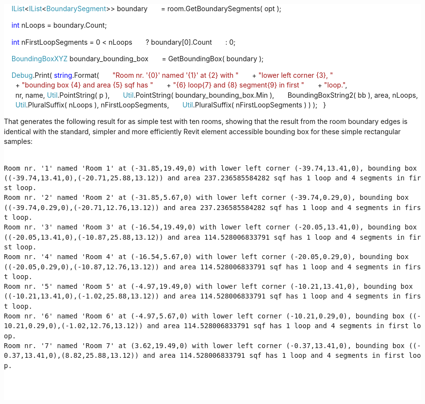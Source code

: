 &nbsp;&nbsp;&nbsp;&nbsp;<span style="color:#2b91af;">IList</span>&lt;<span style="color:#2b91af;">IList</span>&lt;<span style="color:#2b91af;">BoundarySegment</span>&gt;&gt;&nbsp;boundary
&nbsp;&nbsp;&nbsp;&nbsp;&nbsp;&nbsp;=&nbsp;room.GetBoundarySegments(&nbsp;opt&nbsp;);
 
&nbsp;&nbsp;&nbsp;&nbsp;<span style="color:blue;">int</span>&nbsp;nLoops&nbsp;=&nbsp;boundary.Count;
 
&nbsp;&nbsp;&nbsp;&nbsp;<span style="color:blue;">int</span>&nbsp;nFirstLoopSegments&nbsp;=&nbsp;0&nbsp;&lt;&nbsp;nLoops
&nbsp;&nbsp;&nbsp;&nbsp;&nbsp;&nbsp;?&nbsp;boundary[0].Count
&nbsp;&nbsp;&nbsp;&nbsp;&nbsp;&nbsp;:&nbsp;0;
 
&nbsp;&nbsp;&nbsp;&nbsp;<span style="color:#2b91af;">BoundingBoxXYZ</span>&nbsp;boundary_bounding_box
&nbsp;&nbsp;&nbsp;&nbsp;&nbsp;&nbsp;=&nbsp;GetBoundingBox(&nbsp;boundary&nbsp;);
 
&nbsp;&nbsp;&nbsp;&nbsp;<span style="color:#2b91af;">Debug</span>.Print(&nbsp;<span style="color:blue;">string</span>.Format(
&nbsp;&nbsp;&nbsp;&nbsp;&nbsp;&nbsp;<span style="color:#a31515;">&quot;Room&nbsp;nr.&nbsp;&#39;{0}&#39;&nbsp;named&nbsp;&#39;{1}&#39;&nbsp;at&nbsp;{2}&nbsp;with&nbsp;&quot;</span>
&nbsp;&nbsp;&nbsp;&nbsp;&nbsp;&nbsp;+&nbsp;<span style="color:#a31515;">&quot;lower&nbsp;left&nbsp;corner&nbsp;{3},&nbsp;&quot;</span>
&nbsp;&nbsp;&nbsp;&nbsp;&nbsp;&nbsp;+&nbsp;<span style="color:#a31515;">&quot;bounding&nbsp;box&nbsp;{4}&nbsp;and&nbsp;area&nbsp;{5}&nbsp;sqf&nbsp;has&nbsp;&quot;</span>
&nbsp;&nbsp;&nbsp;&nbsp;&nbsp;&nbsp;+&nbsp;<span style="color:#a31515;">&quot;{6}&nbsp;loop{7}&nbsp;and&nbsp;{8}&nbsp;segment{9}&nbsp;in&nbsp;first&nbsp;&quot;</span>
&nbsp;&nbsp;&nbsp;&nbsp;&nbsp;&nbsp;+&nbsp;<span style="color:#a31515;">&quot;loop.&quot;</span>,
&nbsp;&nbsp;&nbsp;&nbsp;&nbsp;&nbsp;nr,&nbsp;name,&nbsp;<span style="color:#2b91af;">Util</span>.PointString(&nbsp;p&nbsp;),
&nbsp;&nbsp;&nbsp;&nbsp;&nbsp;&nbsp;<span style="color:#2b91af;">Util</span>.PointString(&nbsp;boundary_bounding_box.Min&nbsp;),
&nbsp;&nbsp;&nbsp;&nbsp;&nbsp;&nbsp;BoundingBoxString2(&nbsp;bb&nbsp;),&nbsp;area,&nbsp;nLoops,
&nbsp;&nbsp;&nbsp;&nbsp;&nbsp;&nbsp;<span style="color:#2b91af;">Util</span>.PluralSuffix(&nbsp;nLoops&nbsp;),&nbsp;nFirstLoopSegments,
&nbsp;&nbsp;&nbsp;&nbsp;&nbsp;&nbsp;<span style="color:#2b91af;">Util</span>.PluralSuffix(&nbsp;nFirstLoopSegments&nbsp;)&nbsp;)&nbsp;);
&nbsp;&nbsp;}
</pre>

That generates the following result for as simple test with ten rooms, showing that the result from the room boundary edges is identical with the standard, simpler and more efficiently Revit element accessible bounding box for these simple rectangular samples: 

<pre> 
Room nr. '1' named 'Room 1' at (-31.85,19.49,0) with lower left corner (-39.74,13.41,0), bounding box ((-39.74,13.41,0),(-20.71,25.88,13.12)) and area 237.236585584282 sqf has 1 loop and 4 segments in first loop.
Room nr. '2' named 'Room 2' at (-31.85,5.67,0) with lower left corner (-39.74,0.29,0), bounding box ((-39.74,0.29,0),(-20.71,12.76,13.12)) and area 237.236585584282 sqf has 1 loop and 4 segments in first loop.
Room nr. '3' named 'Room 3' at (-16.54,19.49,0) with lower left corner (-20.05,13.41,0), bounding box ((-20.05,13.41,0),(-10.87,25.88,13.12)) and area 114.528006833791 sqf has 1 loop and 4 segments in first loop.
Room nr. '4' named 'Room 4' at (-16.54,5.67,0) with lower left corner (-20.05,0.29,0), bounding box ((-20.05,0.29,0),(-10.87,12.76,13.12)) and area 114.528006833791 sqf has 1 loop and 4 segments in first loop.
Room nr. '5' named 'Room 5' at (-4.97,19.49,0) with lower left corner (-10.21,13.41,0), bounding box ((-10.21,13.41,0),(-1.02,25.88,13.12)) and area 114.528006833791 sqf has 1 loop and 4 segments in first loop.
Room nr. '6' named 'Room 6' at (-4.97,5.67,0) with lower left corner (-10.21,0.29,0), bounding box ((-10.21,0.29,0),(-1.02,12.76,13.12)) and area 114.528006833791 sqf has 1 loop and 4 segments in first loop.
Room nr. '7' named 'Room 7' at (3.62,19.49,0) with lower left corner (-0.37,13.41,0), bounding box ((-0.37,13.41,0),(8.82,25.88,13.12)) and area 114.528006833791 sqf has 1 loop and 4 segments in first loop.